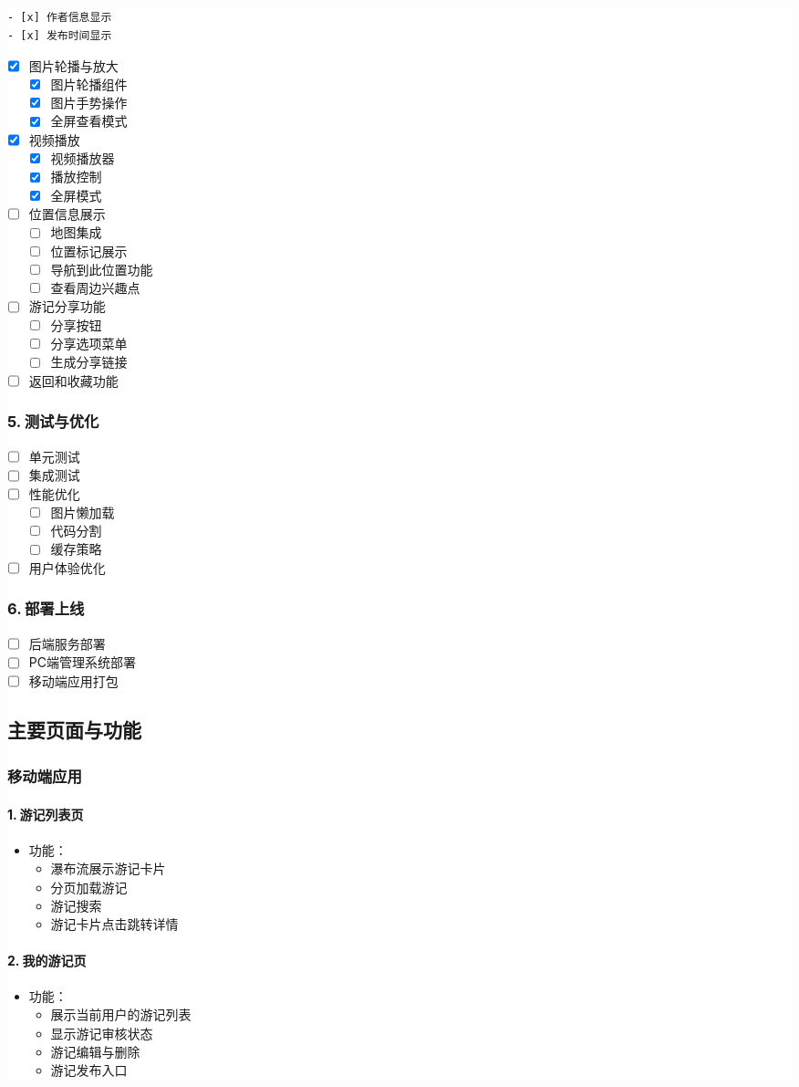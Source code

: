     - [x] 作者信息显示
    - [x] 发布时间显示
  - [x] 图片轮播与放大
    - [x] 图片轮播组件
    - [x] 图片手势操作
    - [x] 全屏查看模式
  - [x] 视频播放
    - [x] 视频播放器
    - [x] 播放控制
    - [x] 全屏模式
  - [ ] 位置信息展示
    - [ ] 地图集成
    - [ ] 位置标记展示
    - [ ] 导航到此位置功能
    - [ ] 查看周边兴趣点
  - [ ] 游记分享功能
    - [ ] 分享按钮
    - [ ] 分享选项菜单
    - [ ] 生成分享链接
  - [ ] 返回和收藏功能

### 5. 测试与优化
- [ ] 单元测试
- [ ] 集成测试
- [ ] 性能优化
  - [ ] 图片懒加载
  - [ ] 代码分割
  - [ ] 缓存策略
- [ ] 用户体验优化

### 6. 部署上线
- [ ] 后端服务部署
- [ ] PC端管理系统部署
- [ ] 移动端应用打包

## 主要页面与功能

### 移动端应用

#### 1. 游记列表页
- 功能：
  - 瀑布流展示游记卡片
  - 分页加载游记
  - 游记搜索
  - 游记卡片点击跳转详情

#### 2. 我的游记页
- 功能：
  - 展示当前用户的游记列表
  - 显示游记审核状态
  - 游记编辑与删除
  - 游记发布入口
